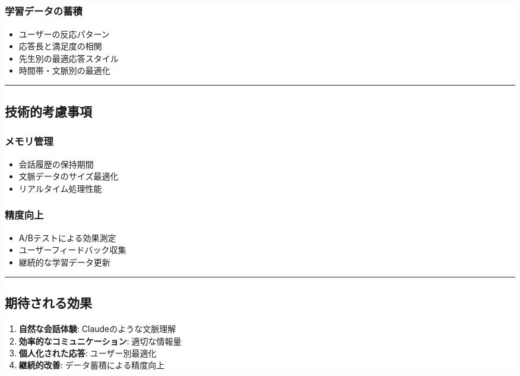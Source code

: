 ### 学習データの蓄積
- ユーザーの反応パターン
- 応答長と満足度の相関
- 先生別の最適応答スタイル
- 時間帯・文脈別の最適化

---

## 技術的考慮事項

### メモリ管理
- 会話履歴の保持期間
- 文脈データのサイズ最適化
- リアルタイム処理性能

### 精度向上
- A/Bテストによる効果測定
- ユーザーフィードバック収集
- 継続的な学習データ更新

---

## 期待される効果

1. **自然な会話体験**: Claudeのような文脈理解
2. **効率的なコミュニケーション**: 適切な情報量
3. **個人化された応答**: ユーザー別最適化
4. **継続的改善**: データ蓄積による精度向上